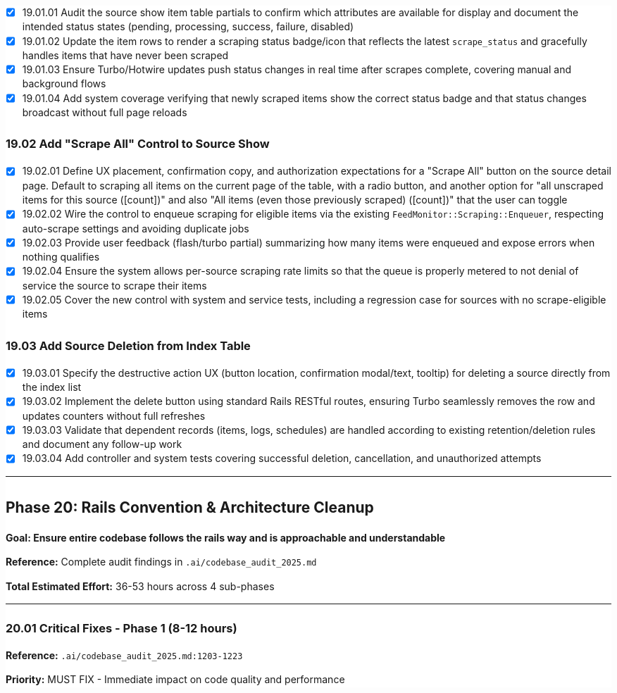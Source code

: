 - [x] 19.01.01 Audit the source show item table partials to confirm which attributes are available for display and document the intended status states (pending, processing, success, failure, disabled)
- [x] 19.01.02 Update the item rows to render a scraping status badge/icon that reflects the latest `scrape_status` and gracefully handles items that have never been scraped
- [x] 19.01.03 Ensure Turbo/Hotwire updates push status changes in real time after scrapes complete, covering manual and background flows
- [x] 19.01.04 Add system coverage verifying that newly scraped items show the correct status badge and that status changes broadcast without full page reloads

### 19.02 Add "Scrape All" Control to Source Show

- [x] 19.02.01 Define UX placement, confirmation copy, and authorization expectations for a "Scrape All" button on the source detail page. Default to scraping all items on the current page of the table, with a radio button, and another option for "all unscraped items for this source ([count])" and also "All items (even those previously scraped) ([count])" that the user can toggle
- [x] 19.02.02 Wire the control to enqueue scraping for eligible items via the existing `FeedMonitor::Scraping::Enqueuer`, respecting auto-scrape settings and avoiding duplicate jobs
- [x] 19.02.03 Provide user feedback (flash/turbo partial) summarizing how many items were enqueued and expose errors when nothing qualifies
- [x] 19.02.04 Ensure the system allows per-source scraping rate limits so that the queue is properly metered to not denial of service the source to scrape their items
- [x] 19.02.05 Cover the new control with system and service tests, including a regression case for sources with no scrape-eligible items

### 19.03 Add Source Deletion from Index Table

- [x] 19.03.01 Specify the destructive action UX (button location, confirmation modal/text, tooltip) for deleting a source directly from the index list
- [x] 19.03.02 Implement the delete button using standard Rails RESTful routes, ensuring Turbo seamlessly removes the row and updates counters without full refreshes
- [x] 19.03.03 Validate that dependent records (items, logs, schedules) are handled according to existing retention/deletion rules and document any follow-up work
- [x] 19.03.04 Add controller and system tests covering successful deletion, cancellation, and unauthorized attempts

---

## Phase 20: Rails Convention & Architecture Cleanup

**Goal: Ensure entire codebase follows the rails way and is approachable and understandable**

**Reference:** Complete audit findings in `.ai/codebase_audit_2025.md`

**Total Estimated Effort:** 36-53 hours across 4 sub-phases

---

### 20.01 Critical Fixes - Phase 1 (8-12 hours)

**Reference:** `.ai/codebase_audit_2025.md:1203-1223`

**Priority:** MUST FIX - Immediate impact on code quality and performance
